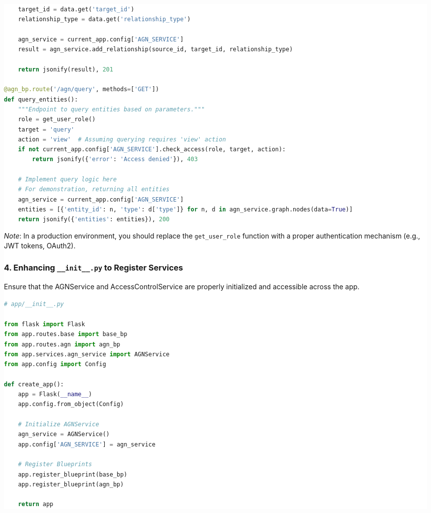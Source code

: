 ```python
    target_id = data.get('target_id')
    relationship_type = data.get('relationship_type')
    
    agn_service = current_app.config['AGN_SERVICE']
    result = agn_service.add_relationship(source_id, target_id, relationship_type)
    
    return jsonify(result), 201

@agn_bp.route('/agn/query', methods=['GET'])
def query_entities():
    """Endpoint to query entities based on parameters."""
    role = get_user_role()
    target = 'query'
    action = 'view'  # Assuming querying requires 'view' action
    if not current_app.config['AGN_SERVICE'].check_access(role, target, action):
        return jsonify({'error': 'Access denied'}), 403

    # Implement query logic here
    # For demonstration, returning all entities
    agn_service = current_app.config['AGN_SERVICE']
    entities = [{'entity_id': n, 'type': d['type']} for n, d in agn_service.graph.nodes(data=True)]
    return jsonify({'entities': entities}), 200
```

*Note*: In a production environment, you should replace the `get_user_role` function with a proper authentication mechanism (e.g., JWT tokens, OAuth2).

### 4. Enhancing `__init__.py` to Register Services

Ensure that the AGNService and AccessControlService are properly initialized and accessible across the app.

```python
# app/__init__.py

from flask import Flask
from app.routes.base import base_bp
from app.routes.agn import agn_bp
from app.services.agn_service import AGNService
from app.config import Config

def create_app():
    app = Flask(__name__)
    app.config.from_object(Config)
    
    # Initialize AGNService
    agn_service = AGNService()
    app.config['AGN_SERVICE'] = agn_service
    
    # Register Blueprints
    app.register_blueprint(base_bp)
    app.register_blueprint(agn_bp)
    
    return app
```
